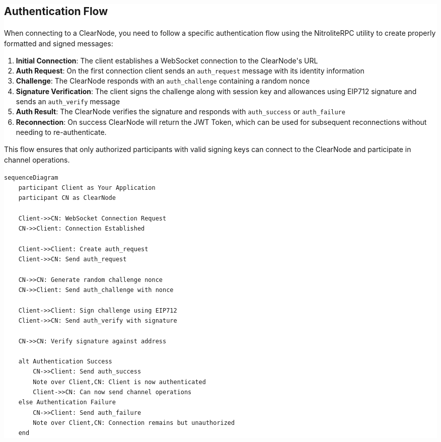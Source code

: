   </TabItem>
</Tabs>

## Authentication Flow

When connecting to a ClearNode, you need to follow a specific authentication flow using the NitroliteRPC utility to create properly formatted and signed messages:

1. **Initial Connection**: The client establishes a WebSocket connection to the ClearNode's URL
2. **Auth Request**: On the first connection client sends an `auth_request` message with its identity information
3. **Challenge**: The ClearNode responds with an `auth_challenge` containing a random nonce
4. **Signature Verification**: The client signs the challenge along with session key and allowances using EIP712 signature and sends an `auth_verify` message
5. **Auth Result**: The ClearNode verifies the signature and responds with `auth_success` or `auth_failure`
6. **Reconnection**: On success ClearNode will return the JWT Token, which can be used for subsequent reconnections without needing to re-authenticate.

This flow ensures that only authorized participants with valid signing keys can connect to the ClearNode and participate in channel operations.

```mermaid
sequenceDiagram
    participant Client as Your Application
    participant CN as ClearNode
    
    Client->>CN: WebSocket Connection Request
    CN->>Client: Connection Established
    
    Client->>Client: Create auth_request
    Client->>CN: Send auth_request
    
    CN->>CN: Generate random challenge nonce
    CN->>Client: Send auth_challenge with nonce
    
    Client->>Client: Sign challenge using EIP712
    Client->>CN: Send auth_verify with signature
    
    CN->>CN: Verify signature against address
    
    alt Authentication Success
        CN->>Client: Send auth_success
        Note over Client,CN: Client is now authenticated
        Client->>CN: Can now send channel operations
    else Authentication Failure
        CN->>Client: Send auth_failure
        Note over Client,CN: Connection remains but unauthorized
    end
```

<Tabs>
  <TabItem value="auth" label="Authentication Process">
